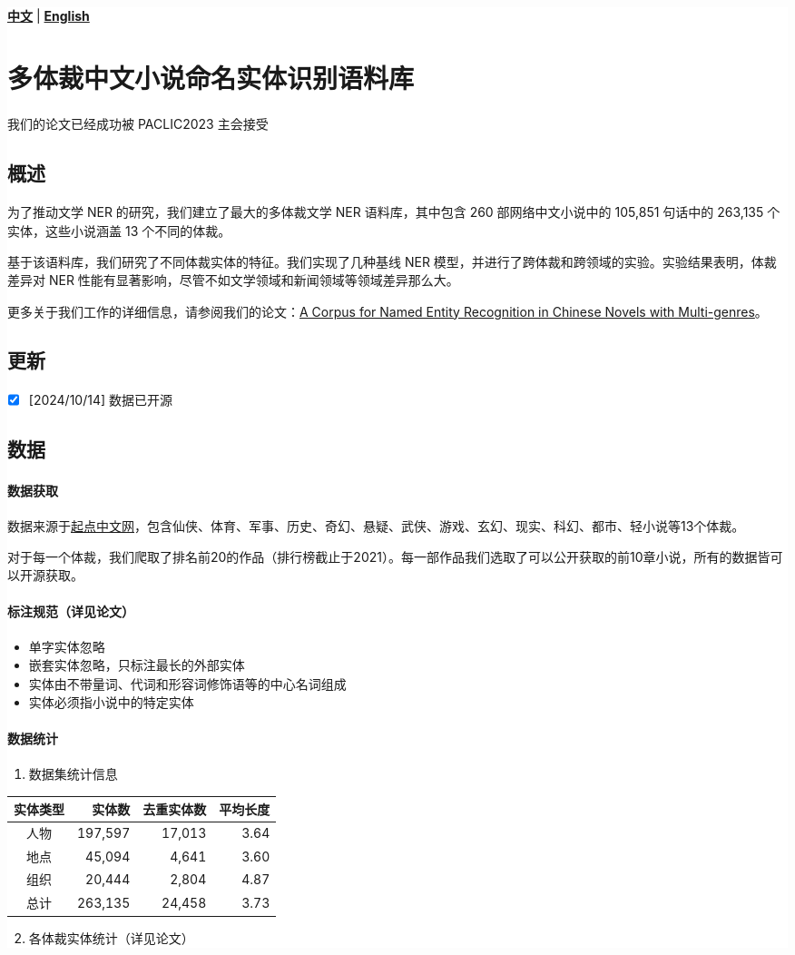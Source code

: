 [**中文**](./README.md) | [**English**](./README_EN.md)



# 多体裁中文小说命名实体识别语料库



我们的论文已经成功被 PACLIC2023 主会接受 

## 概述 

为了推动文学 NER 的研究，我们建立了最大的多体裁文学 NER 语料库，其中包含 260 部网络中文小说中的 105,851 句话中的 263,135 个实体，这些小说涵盖 13 个不同的体裁。

基于该语料库，我们研究了不同体裁实体的特征。我们实现了几种基线 NER 模型，并进行了跨体裁和跨领域的实验。实验结果表明，体裁差异对 NER 性能有显著影响，尽管不如文学领域和新闻领域等领域差异那么大。

更多关于我们工作的详细信息，请参阅我们的论文：[A Corpus for Named Entity Recognition in Chinese Novels with Multi-genres](https://aclanthology.org/2023.paclic-1.39/)。

## 更新 

- [x] [2024/10/14] 数据已开源

## 数据 

#### 数据获取
数据来源于[起点中文网](https://www.qidian.com/)，包含仙侠、体育、军事、历史、奇幻、悬疑、武侠、游戏、玄幻、现实、科幻、都市、轻小说等13个体裁。

对于每一个体裁，我们爬取了排名前20的作品（排行榜截止于2021）。每一部作品我们选取了可以公开获取的前10章小说，所有的数据皆可以开源获取。

#### 标注规范（详见论文）

- 单字实体忽略
- 嵌套实体忽略，只标注最长的外部实体
- 实体由不带量词、代词和形容词修饰语等的中心名词组成
- 实体必须指小说中的特定实体

#### 数据统计
1. 数据集统计信息

| 实体类型 |  实体数 | 去重实体数 | 平均长度 |
| :------: | ------: | ---------: | -------: |
|   人物   | 197,597 |     17,013 |     3.64 |
|   地点   |  45,094 |      4,641 |     3.60 |
|   组织   |  20,444 |      2,804 |     4.87 |
|   总计   | 263,135 |     24,458 |     3.73 |

2. 各体裁实体统计（详见论文）

   

